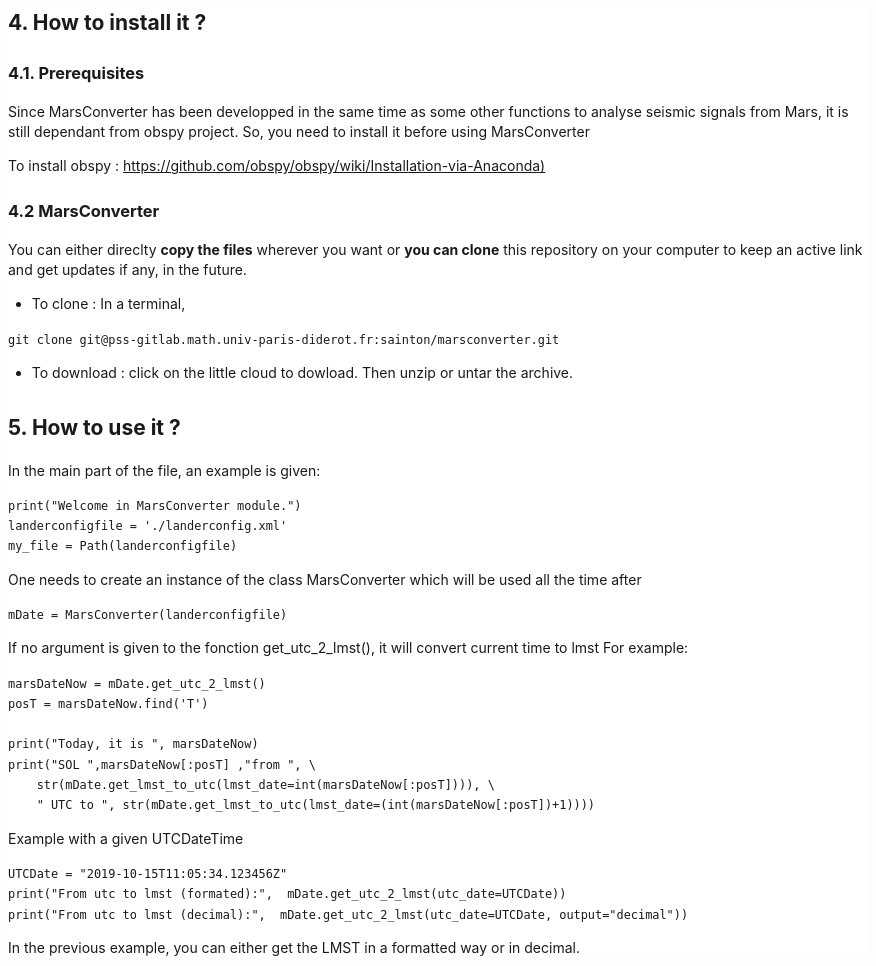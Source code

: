 ## 4. How to install it ?

### 4.1. Prerequisites

Since MarsConverter has been developped in the same time as some other functions 
to analyse seismic signals from Mars, it is still dependant from obspy project. 
So, you need to install it before using MarsConverter

To install obspy : [https://github.com/obspy/obspy/wiki/Installation-via-Anaconda)](https://github.com/obspy/obspy/wiki/Installation-via-Anaconda)

### 4.2 MarsConverter 

You can either direclty **copy the files** wherever you want or **you can clone** this 
repository on your computer to keep an active link and get updates if any, in 
the future.


*  To clone : In a terminal, 

```
git clone git@pss-gitlab.math.univ-paris-diderot.fr:sainton/marsconverter.git

```


*  To download : click on the little cloud to dowload. Then unzip or untar the archive.

## 5. How to use it ?

In the main part of the file, an example is given: 

```
print("Welcome in MarsConverter module.")
landerconfigfile = './landerconfig.xml'
my_file = Path(landerconfigfile)

```
One needs to create an instance of the class MarsConverter which will be used all
the time after
```
mDate = MarsConverter(landerconfigfile)

```
If no argument is given to the fonction get_utc_2_lmst(), it will convert current time to lmst
For example: 
```
marsDateNow = mDate.get_utc_2_lmst()
posT = marsDateNow.find('T')

print("Today, it is ", marsDateNow)
print("SOL ",marsDateNow[:posT] ,"from ", \
	str(mDate.get_lmst_to_utc(lmst_date=int(marsDateNow[:posT]))), \
	" UTC to ", str(mDate.get_lmst_to_utc(lmst_date=(int(marsDateNow[:posT])+1))))
```
Example with a given UTCDateTime 
```
UTCDate = "2019-10-15T11:05:34.123456Z"
print("From utc to lmst (formated):",  mDate.get_utc_2_lmst(utc_date=UTCDate))
print("From utc to lmst (decimal):",  mDate.get_utc_2_lmst(utc_date=UTCDate, output="decimal"))
```
In the previous example, you can either get the LMST in a formatted way or in decimal.
